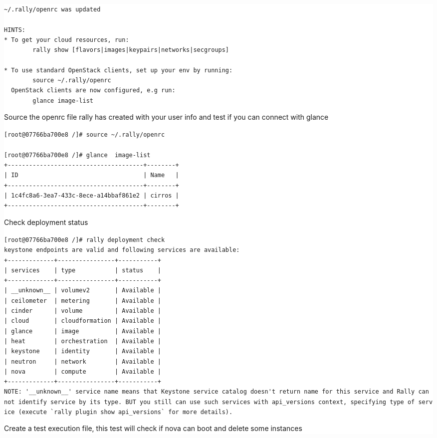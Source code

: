     ~/.rally/openrc was updated

    HINTS:
    * To get your cloud resources, run:
            rally show [flavors|images|keypairs|networks|secgroups]

    * To use standard OpenStack clients, set up your env by running:
            source ~/.rally/openrc
      OpenStack clients are now configured, e.g run:
            glance image-list

Source the openrc file rally has created with your user info and test if
you can connect with glance

    [root@07766ba700e8 /]# source ~/.rally/openrc

    [root@07766ba700e8 /]# glance  image-list
    +--------------------------------------+--------+
    | ID                                   | Name   |
    +--------------------------------------+--------+
    | 1c4fc8a6-3ea7-433c-8ece-a14bbaf861e2 | cirros |
    +--------------------------------------+--------+

Check deployment status

    [root@07766ba700e8 /]# rally deployment check
    keystone endpoints are valid and following services are available:
    +-------------+----------------+-----------+
    | services    | type           | status    |
    +-------------+----------------+-----------+
    | __unknown__ | volumev2       | Available |
    | ceilometer  | metering       | Available |
    | cinder      | volume         | Available |
    | cloud       | cloudformation | Available |
    | glance      | image          | Available |
    | heat        | orchestration  | Available |
    | keystone    | identity       | Available |
    | neutron     | network        | Available |
    | nova        | compute        | Available |
    +-------------+----------------+-----------+
    NOTE: '__unknown__' service name means that Keystone service catalog doesn't return name for this service and Rally can not identify service by its type. BUT you still can use such services with api_versions context, specifying type of service (execute `rally plugin show api_versions` for more details).

Create a test execution file, this test will check if nova can boot and
delete some instances
